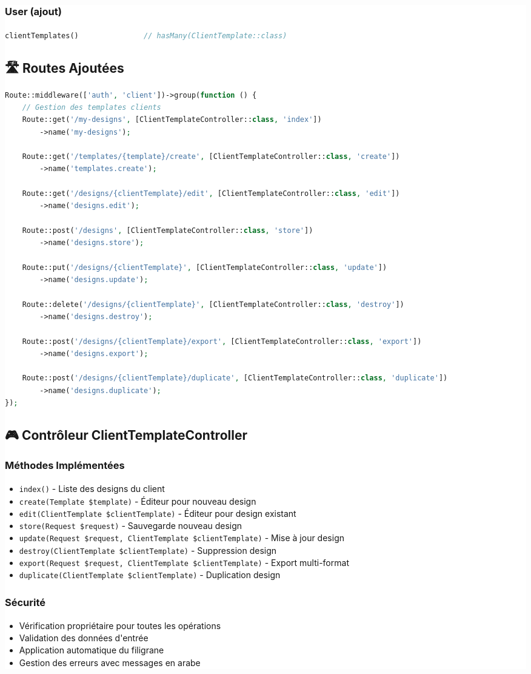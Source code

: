 ### User (ajout)
```php
clientTemplates()               // hasMany(ClientTemplate::class)
```

## 🛣️ Routes Ajoutées

```php
Route::middleware(['auth', 'client'])->group(function () {
    // Gestion des templates clients
    Route::get('/my-designs', [ClientTemplateController::class, 'index'])
        ->name('my-designs');
    
    Route::get('/templates/{template}/create', [ClientTemplateController::class, 'create'])
        ->name('templates.create');
    
    Route::get('/designs/{clientTemplate}/edit', [ClientTemplateController::class, 'edit'])
        ->name('designs.edit');
    
    Route::post('/designs', [ClientTemplateController::class, 'store'])
        ->name('designs.store');
    
    Route::put('/designs/{clientTemplate}', [ClientTemplateController::class, 'update'])
        ->name('designs.update');
    
    Route::delete('/designs/{clientTemplate}', [ClientTemplateController::class, 'destroy'])
        ->name('designs.destroy');
    
    Route::post('/designs/{clientTemplate}/export', [ClientTemplateController::class, 'export'])
        ->name('designs.export');
    
    Route::post('/designs/{clientTemplate}/duplicate', [ClientTemplateController::class, 'duplicate'])
        ->name('designs.duplicate');
});
```

## 🎮 Contrôleur ClientTemplateController

### Méthodes Implémentées
- `index()` - Liste des designs du client
- `create(Template $template)` - Éditeur pour nouveau design
- `edit(ClientTemplate $clientTemplate)` - Éditeur pour design existant
- `store(Request $request)` - Sauvegarde nouveau design
- `update(Request $request, ClientTemplate $clientTemplate)` - Mise à jour design
- `destroy(ClientTemplate $clientTemplate)` - Suppression design
- `export(Request $request, ClientTemplate $clientTemplate)` - Export multi-format
- `duplicate(ClientTemplate $clientTemplate)` - Duplication design

### Sécurité
- Vérification propriétaire pour toutes les opérations
- Validation des données d'entrée
- Application automatique du filigrane
- Gestion des erreurs avec messages en arabe
